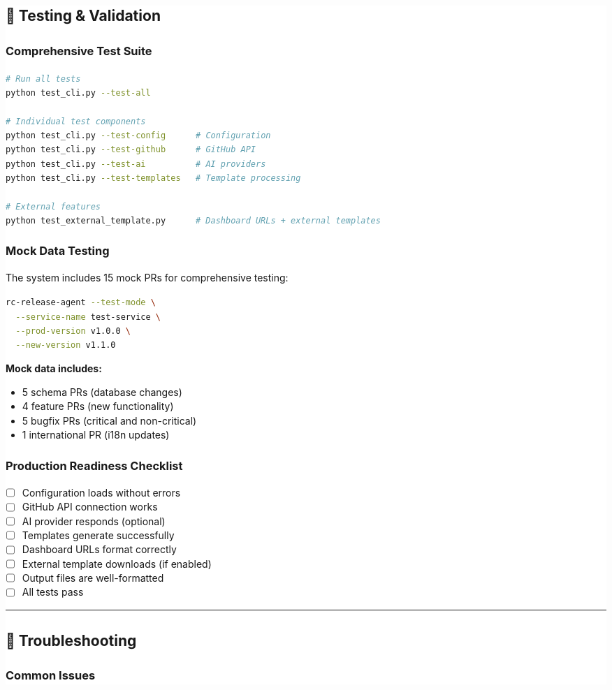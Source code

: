 
## 🧪 Testing & Validation

### **Comprehensive Test Suite**

```bash
# Run all tests
python test_cli.py --test-all

# Individual test components
python test_cli.py --test-config      # Configuration
python test_cli.py --test-github      # GitHub API
python test_cli.py --test-ai          # AI providers
python test_cli.py --test-templates   # Template processing

# External features
python test_external_template.py      # Dashboard URLs + external templates
```

### **Mock Data Testing**

The system includes 15 mock PRs for comprehensive testing:

```bash
rc-release-agent --test-mode \
  --service-name test-service \
  --prod-version v1.0.0 \
  --new-version v1.1.0
```

**Mock data includes:**
- 5 schema PRs (database changes)
- 4 feature PRs (new functionality)
- 5 bugfix PRs (critical and non-critical)
- 1 international PR (i18n updates)

### **Production Readiness Checklist**

- [ ] Configuration loads without errors
- [ ] GitHub API connection works
- [ ] AI provider responds (optional)
- [ ] Templates generate successfully
- [ ] Dashboard URLs format correctly
- [ ] External template downloads (if enabled)
- [ ] Output files are well-formatted
- [ ] All tests pass

---

## 🚨 Troubleshooting

### **Common Issues**
